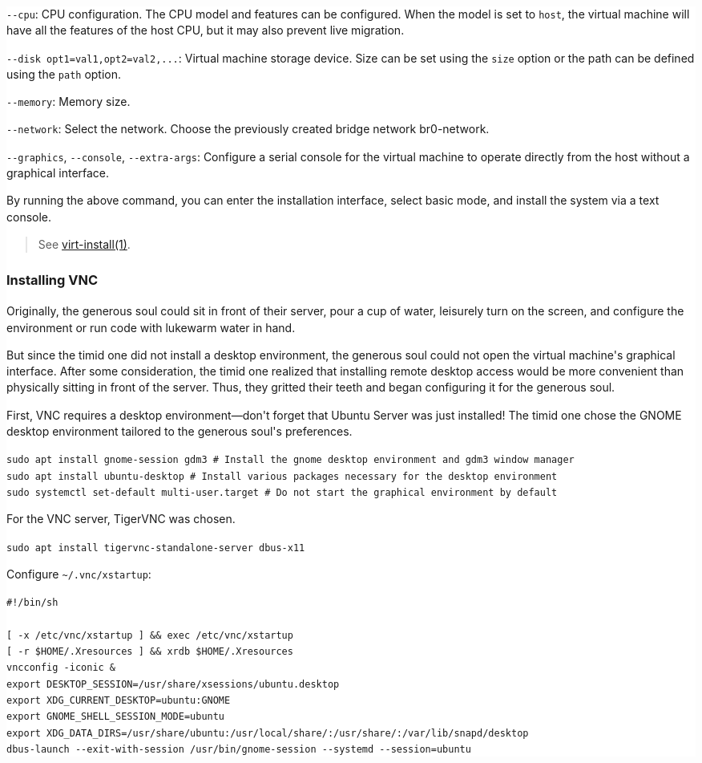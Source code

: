`--cpu`: CPU configuration. The CPU model and features can be configured. When the model is set to `host`, the virtual machine will have all the features of the host CPU, but it may also prevent live migration.

`--disk opt1=val1,opt2=val2,...`: Virtual machine storage device. Size can be set using the `size` option or the path can be defined using the `path` option.

`--memory`: Memory size.

`--network`: Select the network. Choose the previously created bridge network br0-network.

`--graphics`, `--console`, `--extra-args`: Configure a serial console for the virtual machine to operate directly from the host without a graphical interface.

By running the above command, you can enter the installation interface, select basic mode, and install the system via a text console.

> See [virt-install(1)](https://linux.die.net/man/1/virt-install).

### Installing VNC

Originally, the generous soul could sit in front of their server, pour a cup of water, leisurely turn on the screen, and configure the environment or run code with lukewarm water in hand.

But since the timid one did not install a desktop environment, the generous soul could not open the virtual machine's graphical interface. After some consideration, the timid one realized that installing remote desktop access would be more convenient than physically sitting in front of the server. Thus, they gritted their teeth and began configuring it for the generous soul.

First, VNC requires a desktop environment—don't forget that Ubuntu Server was just installed! The timid one chose the GNOME desktop environment tailored to the generous soul's preferences.

```shell
sudo apt install gnome-session gdm3 # Install the gnome desktop environment and gdm3 window manager
sudo apt install ubuntu-desktop # Install various packages necessary for the desktop environment
sudo systemctl set-default multi-user.target # Do not start the graphical environment by default
```

For the VNC server, TigerVNC was chosen.

```shell
sudo apt install tigervnc-standalone-server dbus-x11
```

Configure `~/.vnc/xstartup`:

```shell
#!/bin/sh

[ -x /etc/vnc/xstartup ] && exec /etc/vnc/xstartup
[ -r $HOME/.Xresources ] && xrdb $HOME/.Xresources
vncconfig -iconic &
export DESKTOP_SESSION=/usr/share/xsessions/ubuntu.desktop
export XDG_CURRENT_DESKTOP=ubuntu:GNOME
export GNOME_SHELL_SESSION_MODE=ubuntu
export XDG_DATA_DIRS=/usr/share/ubuntu:/usr/local/share/:/usr/share/:/var/lib/snapd/desktop
dbus-launch --exit-with-session /usr/bin/gnome-session --systemd --session=ubuntu
```
